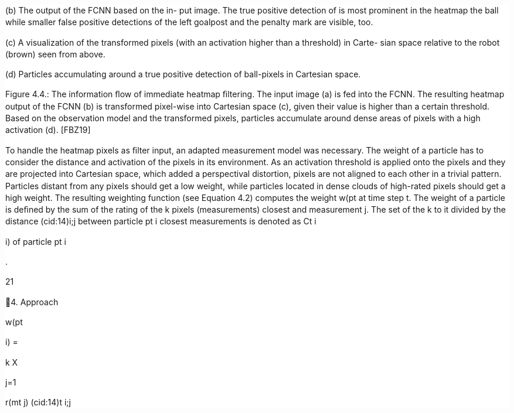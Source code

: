 (b) The output of the FCNN based on the in-
put image. The true positive detection of
is most prominent in the heatmap
the ball
while smaller false positive detections of the
left goalpost and the penalty mark are visible,
too.

(c) A visualization of the transformed pixels (with
an activation higher than a threshold) in Carte-
sian space relative to the robot (brown) seen
from above.

(d) Particles accumulating around a true positive
detection of ball-pixels in Cartesian space.

Figure 4.4.: The information ﬂow of immediate heatmap ﬁltering. The input image (a) is fed
into the FCNN. The resulting heatmap output of the FCNN (b) is transformed
pixel-wise into Cartesian space (c), given their value is higher than a certain
threshold. Based on the observation model and the transformed pixels, particles
accumulate around dense areas of pixels with a high activation (d). [FBZ19]

To handle the heatmap pixels as ﬁlter input, an adapted measurement model was necessary.
The weight of a particle has to consider the distance and activation of the pixels in its
environment. As an activation threshold is applied onto the pixels and they are projected into
Cartesian space, which added a perspectival distortion, pixels are not aligned to each other
in a trivial pattern. Particles distant from any pixels should get a low weight, while particles
located in dense clouds of high-rated pixels should get a high weight. The resulting weighting
function (see Equation 4.2) computes the weight w(pt
at time step t. The
weight of a particle is deﬁned by the sum of the rating of the k pixels (measurements) closest
and measurement j. The set of the k
to it divided by the distance (cid:14)i;j between particle pt
i
closest measurements is denoted as Ct
i

i) of particle pt
i

.

21

4. Approach

w(pt

i) =

k
X

j=1

r(mt
j)
(cid:14)t
i;j
